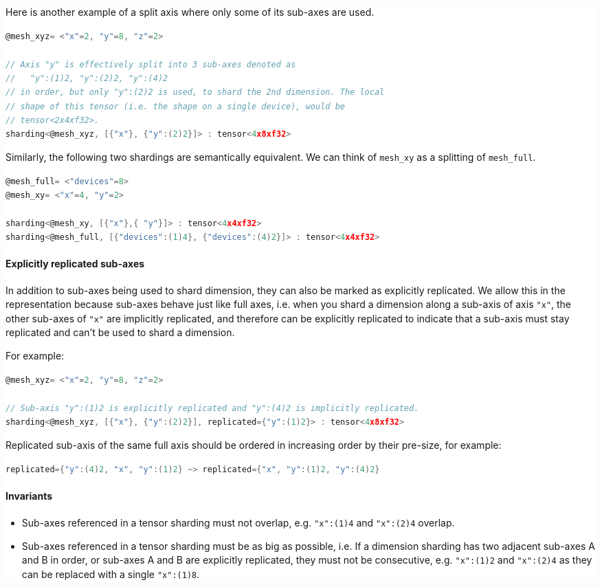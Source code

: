 Here is another example of a split axis where only some of its sub-axes are used.

```c
@mesh_xyz= <"x"=2, "y"=8, "z"=2>

// Axis "y" is effectively split into 3 sub-axes denoted as
//   "y":(1)2, "y":(2)2, "y":(4)2
// in order, but only "y":(2)2 is used, to shard the 2nd dimension. The local
// shape of this tensor (i.e. the shape on a single device), would be
// tensor<2x4xf32>.
sharding<@mesh_xyz, [{"x"}, {"y":(2)2}]> : tensor<4x8xf32>
```

Similarly, the following two shardings are semantically equivalent. We can think of `mesh_xy` as a splitting of `mesh_full`.

```c
@mesh_full= <"devices"=8>
@mesh_xy= <"x"=4, "y"=2>

sharding<@mesh_xy, [{"x"},{ "y"}]> : tensor<4x4xf32>
sharding<@mesh_full, [{"devices":(1)4}, {"devices":(4)2}]> : tensor<4x4xf32>
```

#### Explicitly replicated sub-axes

In addition to sub-axes being used to shard dimension, they can also be marked as explicitly replicated. We allow this in the representation because sub-axes behave just like full axes, i.e. when you shard a dimension along a sub-axis of axis `"x"`, the other sub-axes of `"x"` are implicitly replicated, and therefore can be explicitly replicated to indicate that a sub-axis must stay replicated and can’t be used to shard a dimension.

For example:

```c
@mesh_xyz= <"x"=2, "y"=8, "z"=2>

// Sub-axis "y":(1)2 is explicitly replicated and "y":(4)2 is implicitly replicated.
sharding<@mesh_xyz, [{"x"}, {"y":(2)2}], replicated={"y":(1)2}> : tensor<4x8xf32>
```

Replicated sub-axis of the same full axis should be ordered in increasing order by their pre-size, for example:

```c
replicated={"y":(4)2, "x", "y":(1)2} ~> replicated={"x", "y":(1)2, "y":(4)2}
```

#### Invariants

* Sub-axes referenced in a tensor sharding must not overlap, e.g. `"x":(1)4` and `"x":(2)4` overlap.

* Sub-axes referenced in a tensor sharding must be as big as possible, i.e. If a dimension sharding has two adjacent sub-axes A and B in order, or sub-axes A and B are explicitly replicated, they must not be consecutive, e.g. `"x":(1)2` and `"x":(2)4` as they can be replaced with a single `"x":(1)8`.
